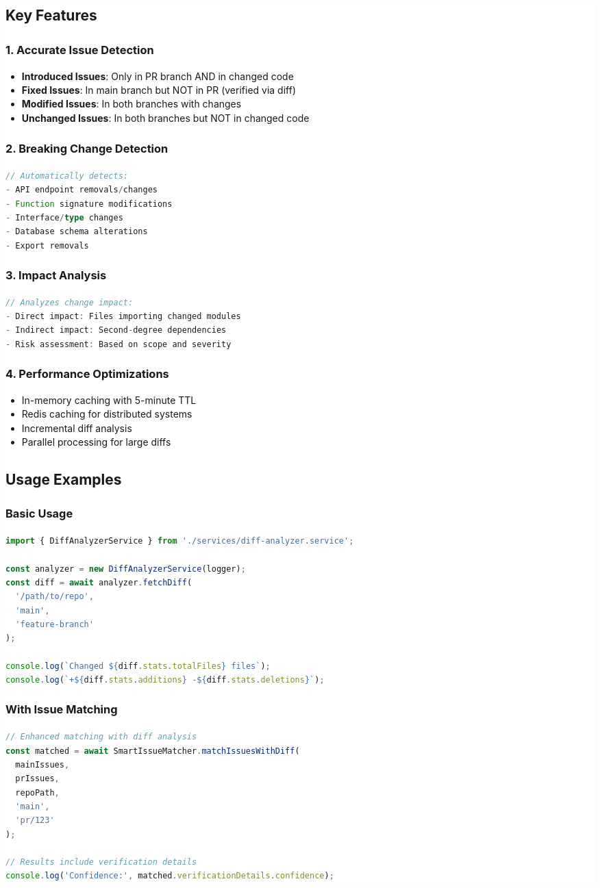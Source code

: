 ## Key Features

### 1. Accurate Issue Detection
- **Introduced Issues**: Only in PR branch AND in changed code
- **Fixed Issues**: In main branch but NOT in PR (verified via diff)
- **Modified Issues**: In both branches with changes
- **Unchanged Issues**: In both branches but NOT in changed code

### 2. Breaking Change Detection
```typescript
// Automatically detects:
- API endpoint removals/changes
- Function signature modifications
- Interface/type changes
- Database schema alterations
- Export removals
```

### 3. Impact Analysis
```typescript
// Analyzes change impact:
- Direct impact: Files importing changed modules
- Indirect impact: Second-degree dependencies
- Risk assessment: Based on scope and severity
```

### 4. Performance Optimizations
- In-memory caching with 5-minute TTL
- Redis caching for distributed systems
- Incremental diff analysis
- Parallel processing for large diffs

## Usage Examples

### Basic Usage
```typescript
import { DiffAnalyzerService } from './services/diff-analyzer.service';

const analyzer = new DiffAnalyzerService(logger);
const diff = await analyzer.fetchDiff(
  '/path/to/repo',
  'main',
  'feature-branch'
);

console.log(`Changed ${diff.stats.totalFiles} files`);
console.log(`+${diff.stats.additions} -${diff.stats.deletions}`);
```

### With Issue Matching
```typescript
// Enhanced matching with diff analysis
const matched = await SmartIssueMatcher.matchIssuesWithDiff(
  mainIssues,
  prIssues,
  repoPath,
  'main',
  'pr/123'
);

// Results include verification details
console.log('Confidence:', matched.verificationDetails.confidence);
```